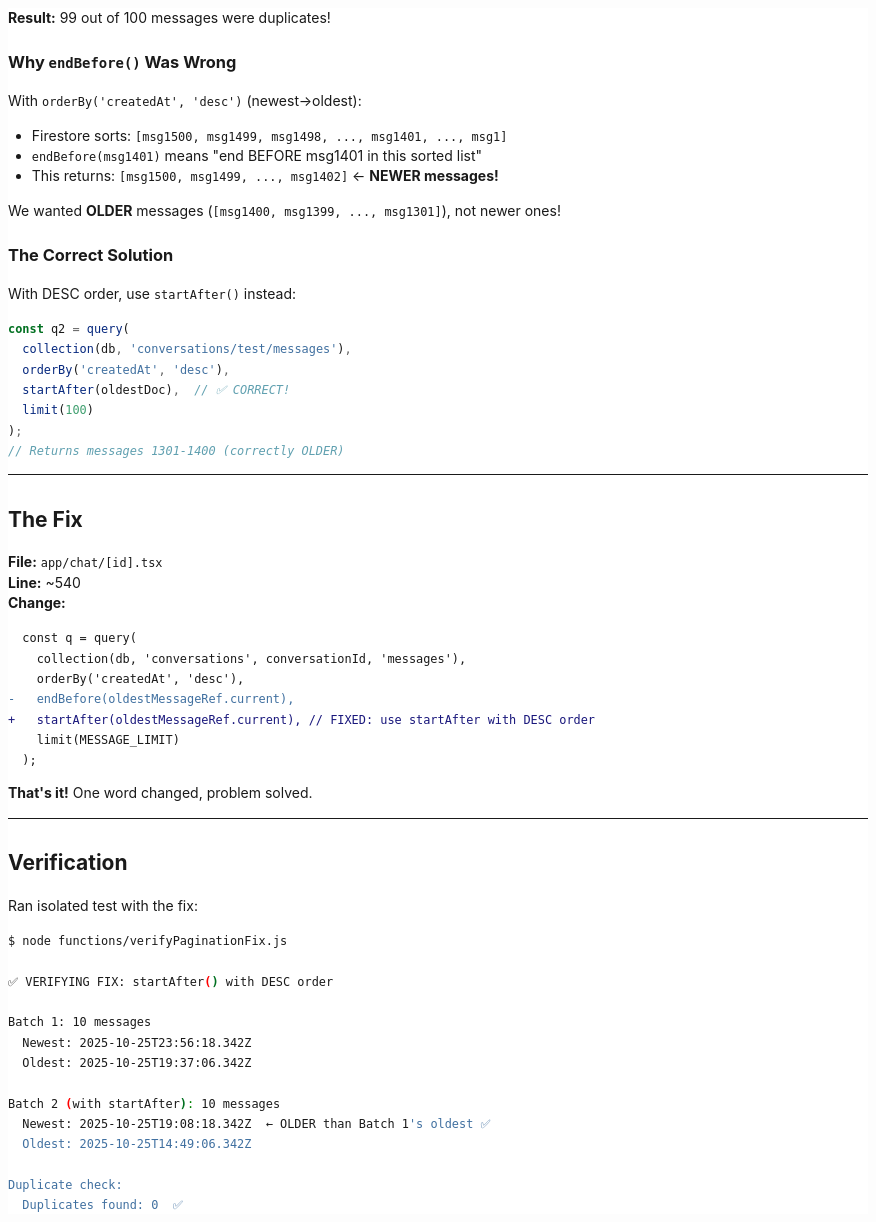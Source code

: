 **Result:** 99 out of 100 messages were duplicates!

### Why `endBefore()` Was Wrong

With `orderBy('createdAt', 'desc')` (newest→oldest):
- Firestore sorts: `[msg1500, msg1499, msg1498, ..., msg1401, ..., msg1]`
- `endBefore(msg1401)` means "end BEFORE msg1401 in this sorted list"
- This returns: `[msg1500, msg1499, ..., msg1402]` ← **NEWER messages!**

We wanted **OLDER** messages (`[msg1400, msg1399, ..., msg1301]`), not newer ones!

### The Correct Solution

With DESC order, use `startAfter()` instead:

```javascript
const q2 = query(
  collection(db, 'conversations/test/messages'),
  orderBy('createdAt', 'desc'),
  startAfter(oldestDoc),  // ✅ CORRECT!
  limit(100)
);
// Returns messages 1301-1400 (correctly OLDER)
```

---

## The Fix

**File:** `app/chat/[id].tsx`  
**Line:** ~540  
**Change:** 

```diff
  const q = query(
    collection(db, 'conversations', conversationId, 'messages'),
    orderBy('createdAt', 'desc'),
-   endBefore(oldestMessageRef.current),
+   startAfter(oldestMessageRef.current), // FIXED: use startAfter with DESC order
    limit(MESSAGE_LIMIT)
  );
```

**That's it!** One word changed, problem solved.

---

## Verification

Ran isolated test with the fix:

```bash
$ node functions/verifyPaginationFix.js

✅ VERIFYING FIX: startAfter() with DESC order

Batch 1: 10 messages
  Newest: 2025-10-25T23:56:18.342Z
  Oldest: 2025-10-25T19:37:06.342Z

Batch 2 (with startAfter): 10 messages
  Newest: 2025-10-25T19:08:18.342Z  ← OLDER than Batch 1's oldest ✅
  Oldest: 2025-10-25T14:49:06.342Z

Duplicate check:
  Duplicates found: 0  ✅

```